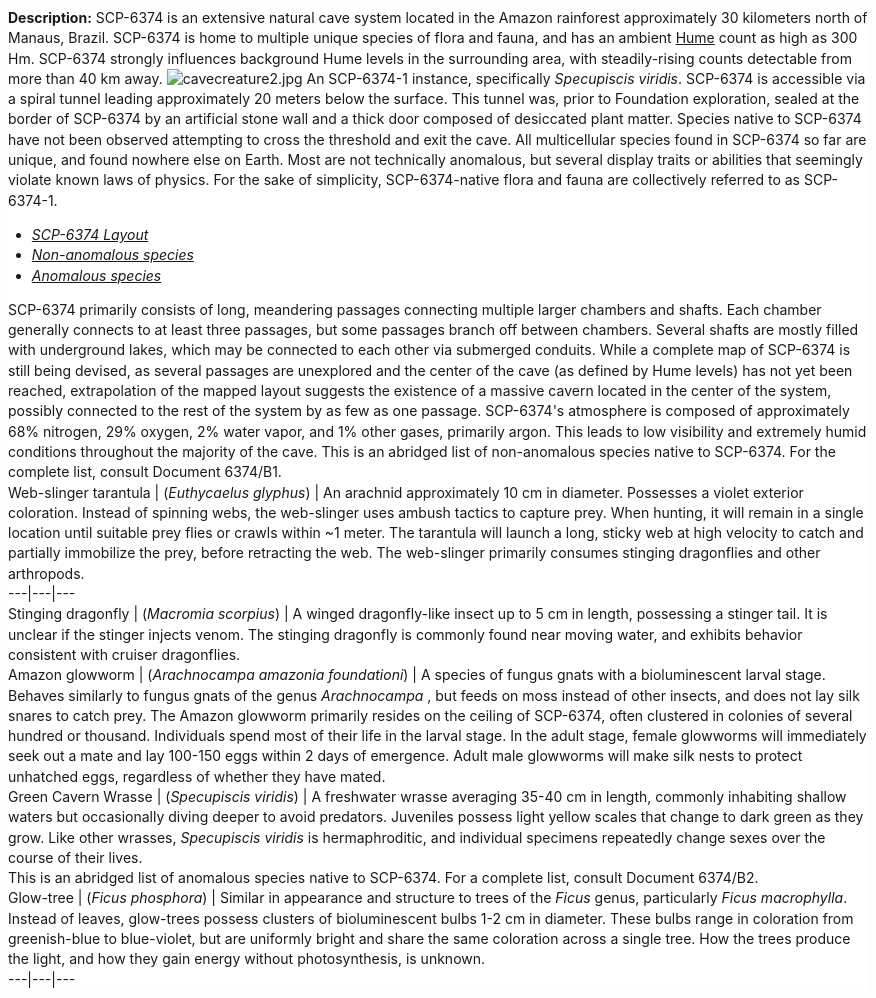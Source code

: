**Description:** SCP-6374 is an extensive natural cave system located in the Amazon rainforest approximately 30 kilometers north of Manaus, Brazil. SCP-6374 is home to multiple unique species of flora and fauna, and has an ambient [Hume](http://www.scpwiki.com/and-this-one-explains-humes) count as high as 300 Hm. SCP-6374 strongly influences background Hume levels in the surrounding area, with steadily-rising counts detectable from more than 40 km away.
![cavecreature2.jpg](https://scp-wiki.wdfiles.com/local--files/scp-6374/cavecreature2.jpg)
An SCP-6374-1 instance, specifically _Specupiscis viridis_.
SCP-6374 is accessible via a spiral tunnel leading approximately 20 meters below the surface. This tunnel was, prior to Foundation exploration, sealed at the border of SCP-6374 by an artificial stone wall and a thick door composed of desiccated plant matter. Species native to SCP-6374 have not been observed attempting to cross the threshold and exit the cave.
All multicellular species found in SCP-6374 so far are unique, and found nowhere else on Earth. Most are not technically anomalous, but several display traits or abilities that seemingly violate known laws of physics. For the sake of simplicity, SCP-6374-native flora and fauna are collectively referred to as SCP-6374-1.
  * [_SCP-6374 Layout_](javascript:;)
  * [_Non-anomalous species_](javascript:;)
  * [_Anomalous species_](javascript:;)

SCP-6374 primarily consists of long, meandering passages connecting multiple larger chambers and shafts. Each chamber generally connects to at least three passages, but some passages branch off between chambers. Several shafts are mostly filled with underground lakes, which may be connected to each other via submerged conduits.
While a complete map of SCP-6374 is still being devised, as several passages are unexplored and the center of the cave (as defined by Hume levels) has not yet been reached, extrapolation of the mapped layout suggests the existence of a massive cavern located in the center of the system, possibly connected to the rest of the system by as few as one passage.
SCP-6374's atmosphere is composed of approximately 68% nitrogen, 29% oxygen, 2% water vapor, and 1% other gases, primarily argon. This leads to low visibility and extremely humid conditions throughout the majority of the cave.
This is an abridged list of non-anomalous species native to SCP-6374. For the complete list, consult Document 6374/B1.  
Web-slinger tarantula | (_Euthycaelus glyphus_) | An arachnid approximately 10 cm in diameter. Possesses a violet exterior coloration. Instead of spinning webs, the web-slinger uses ambush tactics to capture prey. When hunting, it will remain in a single location until suitable prey flies or crawls within ~1 meter. The tarantula will launch a long, sticky web at high velocity to catch and partially immobilize the prey, before retracting the web. The web-slinger primarily consumes stinging dragonflies and other arthropods.  
---|---|---  
Stinging dragonfly | (_Macromia scorpius_) | A winged dragonfly-like insect up to 5 cm in length, possessing a stinger tail. It is unclear if the stinger injects venom. The stinging dragonfly is commonly found near moving water, and exhibits behavior consistent with cruiser dragonflies.  
Amazon glowworm | (_Arachnocampa amazonia foundationi_) | A species of fungus gnats with a bioluminescent larval stage. Behaves similarly to fungus gnats of the genus _Arachnocampa_ , but feeds on moss instead of other insects, and does not lay silk snares to catch prey. The Amazon glowworm primarily resides on the ceiling of SCP-6374, often clustered in colonies of several hundred or thousand. Individuals spend most of their life in the larval stage. In the adult stage, female glowworms will immediately seek out a mate and lay 100-150 eggs within 2 days of emergence. Adult male glowworms will make silk nests to protect unhatched eggs, regardless of whether they have mated.  
Green Cavern Wrasse | (_Specupiscis viridis_) | A freshwater wrasse averaging 35-40 cm in length, commonly inhabiting shallow waters but occasionally diving deeper to avoid predators. Juveniles possess light yellow scales that change to dark green as they grow. Like other wrasses, _Specupiscis viridis_ is hermaphroditic, and individual specimens repeatedly change sexes over the course of their lives.  
This is an abridged list of anomalous species native to SCP-6374. For a complete list, consult Document 6374/B2.  
Glow-tree | (_Ficus phosphora_) | Similar in appearance and structure to trees of the _Ficus_ genus, particularly _Ficus macrophylla_. Instead of leaves, glow-trees possess clusters of bioluminescent bulbs 1-2 cm in diameter. These bulbs range in coloration from greenish-blue to blue-violet, but are uniformly bright and share the same coloration across a single tree. How the trees produce the light, and how they gain energy without photosynthesis, is unknown.  
---|---|---  